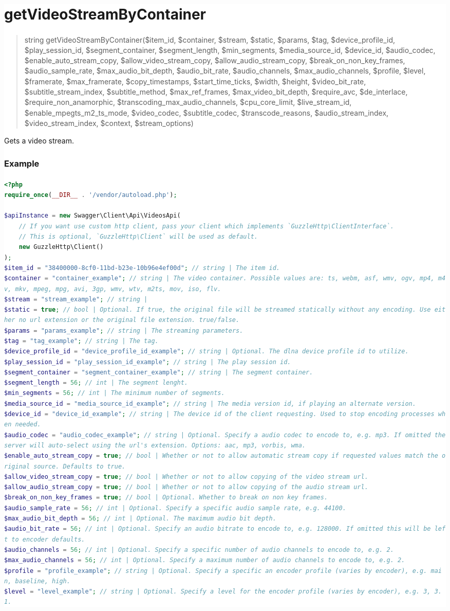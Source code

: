 # **getVideoStreamByContainer**
> string getVideoStreamByContainer($item_id, $container, $stream, $static, $params, $tag, $device_profile_id, $play_session_id, $segment_container, $segment_length, $min_segments, $media_source_id, $device_id, $audio_codec, $enable_auto_stream_copy, $allow_video_stream_copy, $allow_audio_stream_copy, $break_on_non_key_frames, $audio_sample_rate, $max_audio_bit_depth, $audio_bit_rate, $audio_channels, $max_audio_channels, $profile, $level, $framerate, $max_framerate, $copy_timestamps, $start_time_ticks, $width, $height, $video_bit_rate, $subtitle_stream_index, $subtitle_method, $max_ref_frames, $max_video_bit_depth, $require_avc, $de_interlace, $require_non_anamorphic, $transcoding_max_audio_channels, $cpu_core_limit, $live_stream_id, $enable_mpegts_m2_ts_mode, $video_codec, $subtitle_codec, $transcode_reasons, $audio_stream_index, $video_stream_index, $context, $stream_options)

Gets a video stream.

### Example
```php
<?php
require_once(__DIR__ . '/vendor/autoload.php');

$apiInstance = new Swagger\Client\Api\VideosApi(
    // If you want use custom http client, pass your client which implements `GuzzleHttp\ClientInterface`.
    // This is optional, `GuzzleHttp\Client` will be used as default.
    new GuzzleHttp\Client()
);
$item_id = "38400000-8cf0-11bd-b23e-10b96e4ef00d"; // string | The item id.
$container = "container_example"; // string | The video container. Possible values are: ts, webm, asf, wmv, ogv, mp4, m4v, mkv, mpeg, mpg, avi, 3gp, wmv, wtv, m2ts, mov, iso, flv.
$stream = "stream_example"; // string | 
$static = true; // bool | Optional. If true, the original file will be streamed statically without any encoding. Use either no url extension or the original file extension. true/false.
$params = "params_example"; // string | The streaming parameters.
$tag = "tag_example"; // string | The tag.
$device_profile_id = "device_profile_id_example"; // string | Optional. The dlna device profile id to utilize.
$play_session_id = "play_session_id_example"; // string | The play session id.
$segment_container = "segment_container_example"; // string | The segment container.
$segment_length = 56; // int | The segment lenght.
$min_segments = 56; // int | The minimum number of segments.
$media_source_id = "media_source_id_example"; // string | The media version id, if playing an alternate version.
$device_id = "device_id_example"; // string | The device id of the client requesting. Used to stop encoding processes when needed.
$audio_codec = "audio_codec_example"; // string | Optional. Specify a audio codec to encode to, e.g. mp3. If omitted the server will auto-select using the url's extension. Options: aac, mp3, vorbis, wma.
$enable_auto_stream_copy = true; // bool | Whether or not to allow automatic stream copy if requested values match the original source. Defaults to true.
$allow_video_stream_copy = true; // bool | Whether or not to allow copying of the video stream url.
$allow_audio_stream_copy = true; // bool | Whether or not to allow copying of the audio stream url.
$break_on_non_key_frames = true; // bool | Optional. Whether to break on non key frames.
$audio_sample_rate = 56; // int | Optional. Specify a specific audio sample rate, e.g. 44100.
$max_audio_bit_depth = 56; // int | Optional. The maximum audio bit depth.
$audio_bit_rate = 56; // int | Optional. Specify an audio bitrate to encode to, e.g. 128000. If omitted this will be left to encoder defaults.
$audio_channels = 56; // int | Optional. Specify a specific number of audio channels to encode to, e.g. 2.
$max_audio_channels = 56; // int | Optional. Specify a maximum number of audio channels to encode to, e.g. 2.
$profile = "profile_example"; // string | Optional. Specify a specific an encoder profile (varies by encoder), e.g. main, baseline, high.
$level = "level_example"; // string | Optional. Specify a level for the encoder profile (varies by encoder), e.g. 3, 3.1.
```